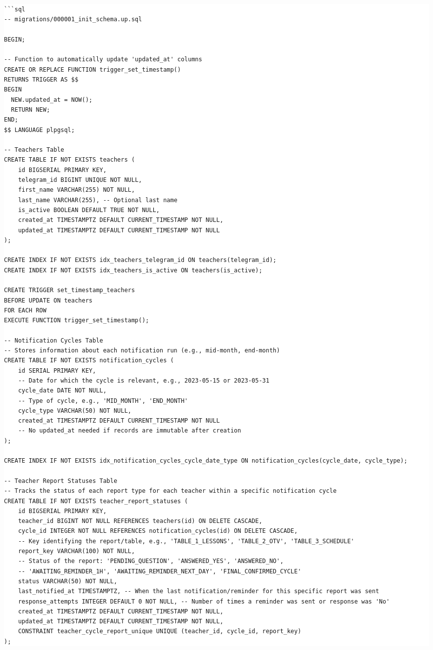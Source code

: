     ```sql
    -- migrations/000001_init_schema.up.sql

    BEGIN;

    -- Function to automatically update 'updated_at' columns
    CREATE OR REPLACE FUNCTION trigger_set_timestamp()
    RETURNS TRIGGER AS $$
    BEGIN
      NEW.updated_at = NOW();
      RETURN NEW;
    END;
    $$ LANGUAGE plpgsql;

    -- Teachers Table
    CREATE TABLE IF NOT EXISTS teachers (
        id BIGSERIAL PRIMARY KEY,
        telegram_id BIGINT UNIQUE NOT NULL,
        first_name VARCHAR(255) NOT NULL,
        last_name VARCHAR(255), -- Optional last name
        is_active BOOLEAN DEFAULT TRUE NOT NULL,
        created_at TIMESTAMPTZ DEFAULT CURRENT_TIMESTAMP NOT NULL,
        updated_at TIMESTAMPTZ DEFAULT CURRENT_TIMESTAMP NOT NULL
    );

    CREATE INDEX IF NOT EXISTS idx_teachers_telegram_id ON teachers(telegram_id);
    CREATE INDEX IF NOT EXISTS idx_teachers_is_active ON teachers(is_active);

    CREATE TRIGGER set_timestamp_teachers
    BEFORE UPDATE ON teachers
    FOR EACH ROW
    EXECUTE FUNCTION trigger_set_timestamp();

    -- Notification Cycles Table
    -- Stores information about each notification run (e.g., mid-month, end-month)
    CREATE TABLE IF NOT EXISTS notification_cycles (
        id SERIAL PRIMARY KEY,
        -- Date for which the cycle is relevant, e.g., 2023-05-15 or 2023-05-31
        cycle_date DATE NOT NULL,
        -- Type of cycle, e.g., 'MID_MONTH', 'END_MONTH'
        cycle_type VARCHAR(50) NOT NULL,
        created_at TIMESTAMPTZ DEFAULT CURRENT_TIMESTAMP NOT NULL
        -- No updated_at needed if records are immutable after creation
    );

    CREATE INDEX IF NOT EXISTS idx_notification_cycles_cycle_date_type ON notification_cycles(cycle_date, cycle_type);

    -- Teacher Report Statuses Table
    -- Tracks the status of each report type for each teacher within a specific notification cycle
    CREATE TABLE IF NOT EXISTS teacher_report_statuses (
        id BIGSERIAL PRIMARY KEY,
        teacher_id BIGINT NOT NULL REFERENCES teachers(id) ON DELETE CASCADE,
        cycle_id INTEGER NOT NULL REFERENCES notification_cycles(id) ON DELETE CASCADE,
        -- Key identifying the report/table, e.g., 'TABLE_1_LESSONS', 'TABLE_2_OTV', 'TABLE_3_SCHEDULE'
        report_key VARCHAR(100) NOT NULL,
        -- Status of the report: 'PENDING_QUESTION', 'ANSWERED_YES', 'ANSWERED_NO',
        -- 'AWAITING_REMINDER_1H', 'AWAITING_REMINDER_NEXT_DAY', 'FINAL_CONFIRMED_CYCLE'
        status VARCHAR(50) NOT NULL,
        last_notified_at TIMESTAMPTZ, -- When the last notification/reminder for this specific report was sent
        response_attempts INTEGER DEFAULT 0 NOT NULL, -- Number of times a reminder was sent or response was 'No'
        created_at TIMESTAMPTZ DEFAULT CURRENT_TIMESTAMP NOT NULL,
        updated_at TIMESTAMPTZ DEFAULT CURRENT_TIMESTAMP NOT NULL,
        CONSTRAINT teacher_cycle_report_unique UNIQUE (teacher_id, cycle_id, report_key)
    );
